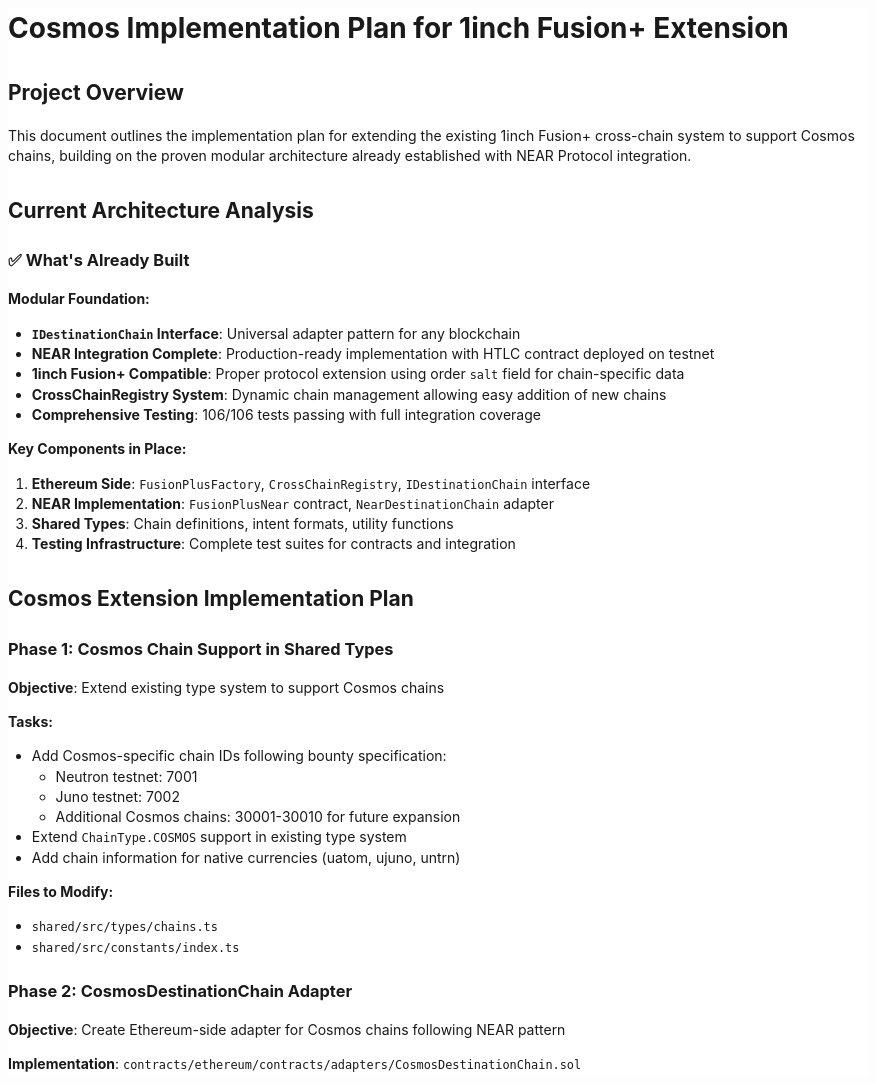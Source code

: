# Cosmos Implementation Plan for 1inch Fusion+ Extension

## Project Overview

This document outlines the implementation plan for extending the existing 1inch Fusion+ cross-chain system to support Cosmos chains, building on the proven modular architecture already established with NEAR Protocol integration.

## Current Architecture Analysis

### ✅ What's Already Built

**Modular Foundation:**
- **`IDestinationChain` Interface**: Universal adapter pattern for any blockchain
- **NEAR Integration Complete**: Production-ready implementation with HTLC contract deployed on testnet
- **1inch Fusion+ Compatible**: Proper protocol extension using order `salt` field for chain-specific data
- **CrossChainRegistry System**: Dynamic chain management allowing easy addition of new chains
- **Comprehensive Testing**: 106/106 tests passing with full integration coverage

**Key Components in Place:**
1. **Ethereum Side**: `FusionPlusFactory`, `CrossChainRegistry`, `IDestinationChain` interface
2. **NEAR Implementation**: `FusionPlusNear` contract, `NearDestinationChain` adapter
3. **Shared Types**: Chain definitions, intent formats, utility functions
4. **Testing Infrastructure**: Complete test suites for contracts and integration

## Cosmos Extension Implementation Plan

### Phase 1: Cosmos Chain Support in Shared Types

**Objective**: Extend existing type system to support Cosmos chains

**Tasks:**
- Add Cosmos-specific chain IDs following bounty specification:
  - Neutron testnet: 7001
  - Juno testnet: 7002
  - Additional Cosmos chains: 30001-30010 for future expansion
- Extend `ChainType.COSMOS` support in existing type system
- Add chain information for native currencies (uatom, ujuno, untrn)

**Files to Modify:**
- `shared/src/types/chains.ts`
- `shared/src/constants/index.ts`

### Phase 2: CosmosDestinationChain Adapter

**Objective**: Create Ethereum-side adapter for Cosmos chains following NEAR pattern

**Implementation**: `contracts/ethereum/contracts/adapters/CosmosDestinationChain.sol`
